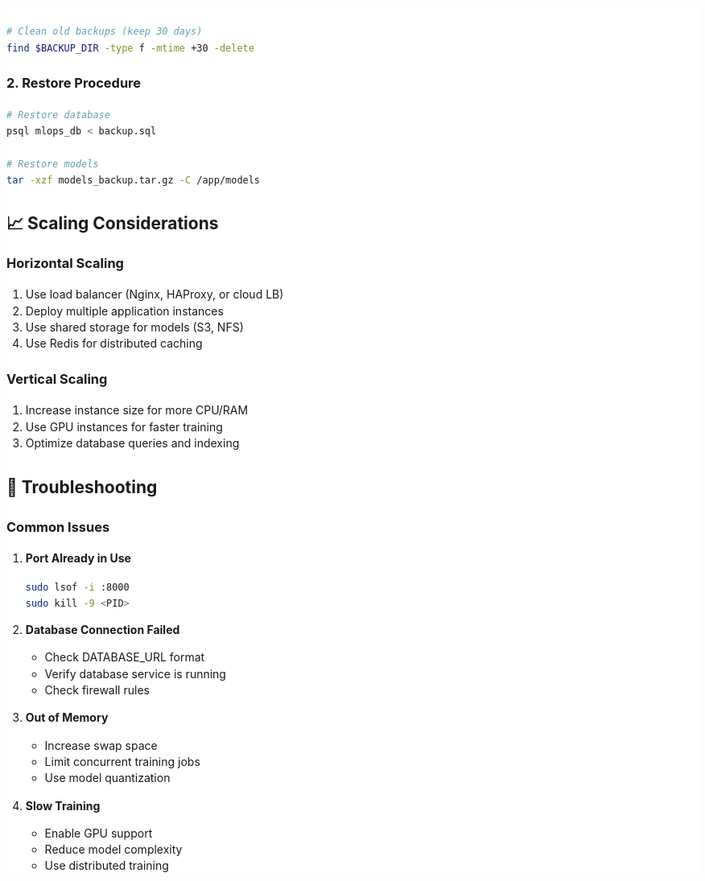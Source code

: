 ```bash

# Clean old backups (keep 30 days)
find $BACKUP_DIR -type f -mtime +30 -delete
```

### 2. Restore Procedure
```bash
# Restore database
psql mlops_db < backup.sql

# Restore models
tar -xzf models_backup.tar.gz -C /app/models
```

## 📈 Scaling Considerations

### Horizontal Scaling
1. Use load balancer (Nginx, HAProxy, or cloud LB)
2. Deploy multiple application instances
3. Use shared storage for models (S3, NFS)
4. Use Redis for distributed caching

### Vertical Scaling
1. Increase instance size for more CPU/RAM
2. Use GPU instances for faster training
3. Optimize database queries and indexing

## 🚨 Troubleshooting

### Common Issues

1. **Port Already in Use**
   ```bash
   sudo lsof -i :8000
   sudo kill -9 <PID>
   ```

2. **Database Connection Failed**
   - Check DATABASE_URL format
   - Verify database service is running
   - Check firewall rules

3. **Out of Memory**
   - Increase swap space
   - Limit concurrent training jobs
   - Use model quantization

4. **Slow Training**
   - Enable GPU support
   - Reduce model complexity
   - Use distributed training
